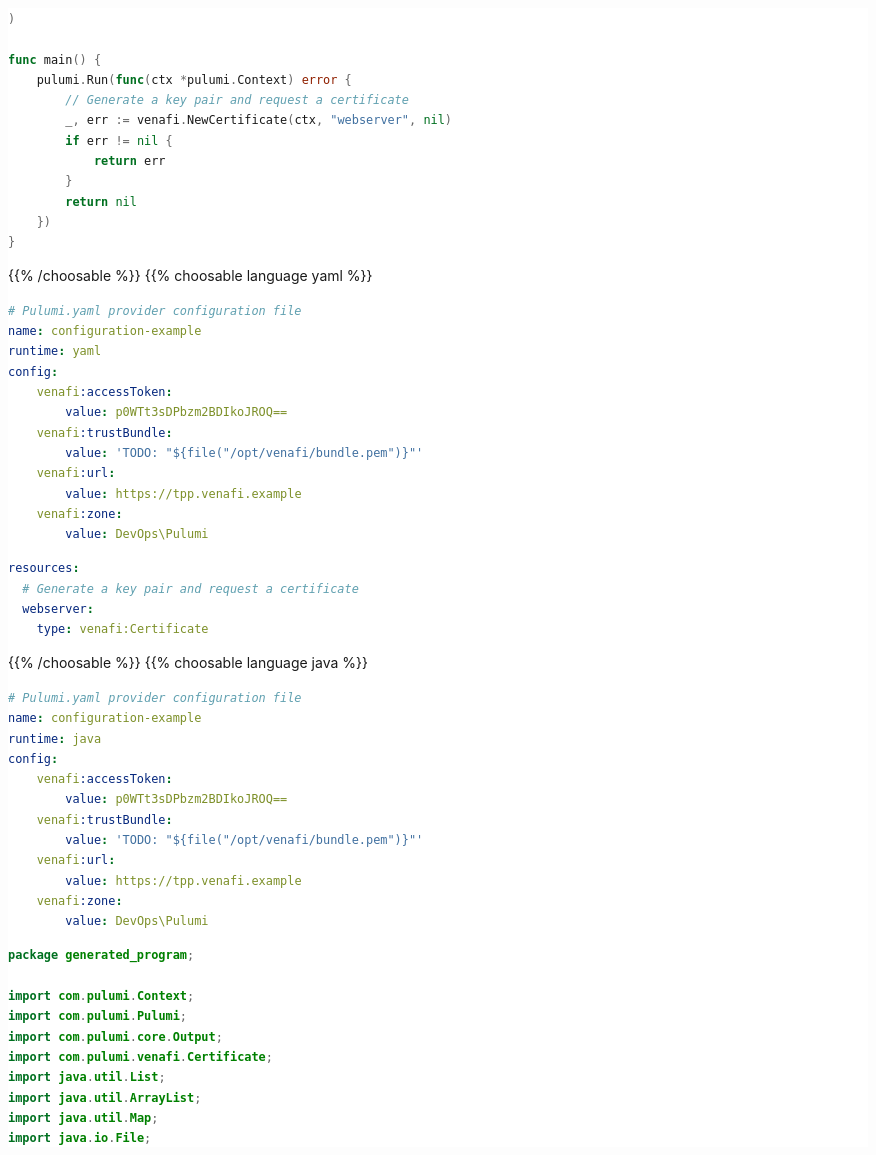 ```go
)

func main() {
	pulumi.Run(func(ctx *pulumi.Context) error {
		// Generate a key pair and request a certificate
		_, err := venafi.NewCertificate(ctx, "webserver", nil)
		if err != nil {
			return err
		}
		return nil
	})
}
```
{{% /choosable %}}
{{% choosable language yaml %}}
```yaml
# Pulumi.yaml provider configuration file
name: configuration-example
runtime: yaml
config:
    venafi:accessToken:
        value: p0WTt3sDPbzm2BDIkoJROQ==
    venafi:trustBundle:
        value: 'TODO: "${file("/opt/venafi/bundle.pem")}"'
    venafi:url:
        value: https://tpp.venafi.example
    venafi:zone:
        value: DevOps\Pulumi

```
```yaml
resources:
  # Generate a key pair and request a certificate
  webserver:
    type: venafi:Certificate
```
{{% /choosable %}}
{{% choosable language java %}}
```yaml
# Pulumi.yaml provider configuration file
name: configuration-example
runtime: java
config:
    venafi:accessToken:
        value: p0WTt3sDPbzm2BDIkoJROQ==
    venafi:trustBundle:
        value: 'TODO: "${file("/opt/venafi/bundle.pem")}"'
    venafi:url:
        value: https://tpp.venafi.example
    venafi:zone:
        value: DevOps\Pulumi

```
```java
package generated_program;

import com.pulumi.Context;
import com.pulumi.Pulumi;
import com.pulumi.core.Output;
import com.pulumi.venafi.Certificate;
import java.util.List;
import java.util.ArrayList;
import java.util.Map;
import java.io.File;
```